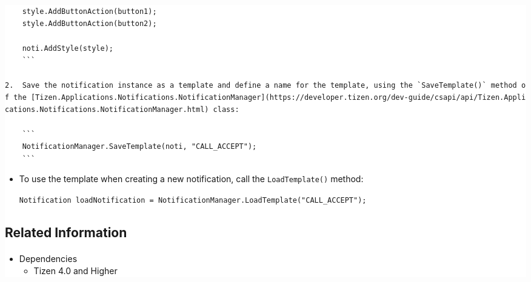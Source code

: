         style.AddButtonAction(button1);
        style.AddButtonAction(button2);

        noti.AddStyle(style);
        ```

    2.  Save the notification instance as a template and define a name for the template, using the `SaveTemplate()` method of the [Tizen.Applications.Notifications.NotificationManager](https://developer.tizen.org/dev-guide/csapi/api/Tizen.Applications.Notifications.NotificationManager.html) class:

        ```
        NotificationManager.SaveTemplate(noti, "CALL_ACCEPT");
        ```

-   To use the template when creating a new notification, call the `LoadTemplate()` method:

    ```
    Notification loadNotification = NotificationManager.LoadTemplate("CALL_ACCEPT");
    ```


## Related Information
* Dependencies
  -   Tizen 4.0 and Higher
